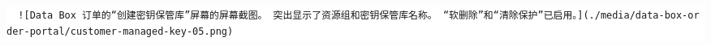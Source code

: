       ![Data Box 订单的“创建密钥保管库”屏幕的屏幕截图。 突出显示了资源组和密钥保管库名称。 “软删除”和“清除保护”已启用。](./media/data-box-order-portal/customer-managed-key-05.png)
